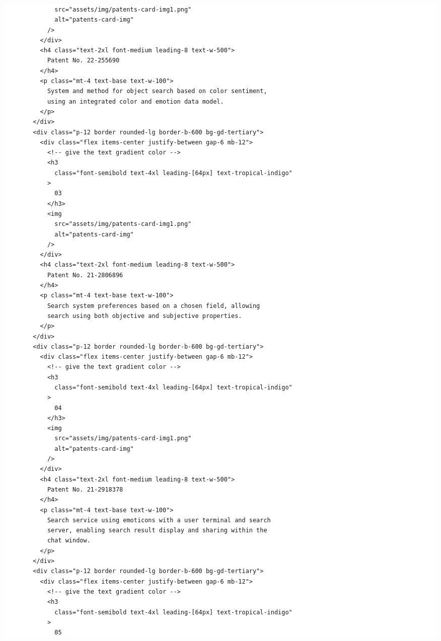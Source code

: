                   src="assets/img/patents-card-img1.png"
                  alt="patents-card-img"
                />
              </div>
              <h4 class="text-2xl font-medium leading-8 text-w-500">
                Patent No. 22-255690
              </h4>
              <p class="mt-4 text-base text-w-100">
                System and method for object search based on color sentiment,
                using an integrated color and emotion data model.
              </p>
            </div>
            <div class="p-12 border rounded-lg border-b-600 bg-gd-tertiary">
              <div class="flex items-center justify-between gap-6 mb-12">
                <!-- give the text gradient color -->
                <h3
                  class="font-semibold text-4xl leading-[64px] text-tropical-indigo"
                >
                  03
                </h3>
                <img
                  src="assets/img/patents-card-img1.png"
                  alt="patents-card-img"
                />
              </div>
              <h4 class="text-2xl font-medium leading-8 text-w-500">
                Patent No. 21-2806896
              </h4>
              <p class="mt-4 text-base text-w-100">
                Search system preferences based on a chosen field, allowing
                search using both objective and subjective properties.
              </p>
            </div>
            <div class="p-12 border rounded-lg border-b-600 bg-gd-tertiary">
              <div class="flex items-center justify-between gap-6 mb-12">
                <!-- give the text gradient color -->
                <h3
                  class="font-semibold text-4xl leading-[64px] text-tropical-indigo"
                >
                  04
                </h3>
                <img
                  src="assets/img/patents-card-img1.png"
                  alt="patents-card-img"
                />
              </div>
              <h4 class="text-2xl font-medium leading-8 text-w-500">
                Patent No. 21-2918378
              </h4>
              <p class="mt-4 text-base text-w-100">
                Search service using emoticons with a user terminal and search
                server, enabling search result display and sharing within the
                chat window.
              </p>
            </div>
            <div class="p-12 border rounded-lg border-b-600 bg-gd-tertiary">
              <div class="flex items-center justify-between gap-6 mb-12">
                <!-- give the text gradient color -->
                <h3
                  class="font-semibold text-4xl leading-[64px] text-tropical-indigo"
                >
                  05